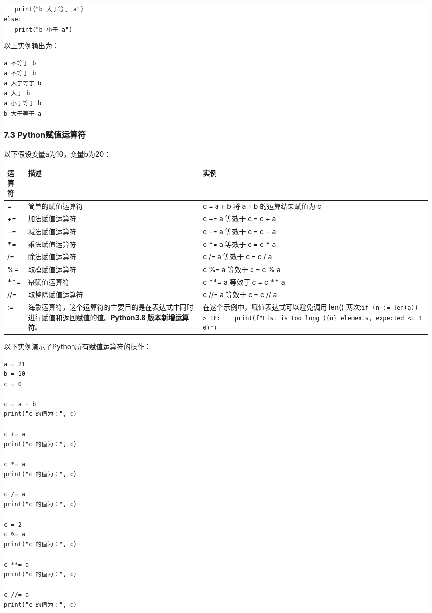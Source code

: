```
   print("b 大于等于 a")
else:
   print("b 小于 a")
```

以上实例输出为：

```
a 不等于 b
a 不等于 b
a 大于等于 b
a 大于 b
a 小于等于 b
b 大于等于 a
```

### 7.3 Python赋值运算符

以下假设变量a为10，变量b为20：

| 运算符 | 描述                                                         | 实例                                                         |
| :----- | :----------------------------------------------------------- | :----------------------------------------------------------- |
| =      | 简单的赋值运算符                                             | c = a + b 将 a + b 的运算结果赋值为 c                        |
| +=     | 加法赋值运算符                                               | c += a 等效于 c = c + a                                      |
| -=     | 减法赋值运算符                                               | c -= a 等效于 c = c - a                                      |
| *=     | 乘法赋值运算符                                               | c *= a 等效于 c = c * a                                      |
| /=     | 除法赋值运算符                                               | c /= a 等效于 c = c / a                                      |
| %=     | 取模赋值运算符                                               | c %= a 等效于 c = c % a                                      |
| **=    | 幂赋值运算符                                                 | c **= a 等效于 c = c ** a                                    |
| //=    | 取整除赋值运算符                                             | c //= a 等效于 c = c // a                                    |
| :=     | 海象运算符，这个运算符的主要目的是在表达式中同时进行赋值和返回赋值的值。**Python3.8 版本新增运算符**。 | 在这个示例中，赋值表达式可以避免调用 len() 两次:`if (n := len(a)) > 10:    print(f"List is too long ({n} elements, expected <= 10)")` |

以下实例演示了Python所有赋值运算符的操作：

```
a = 21
b = 10
c = 0
 
c = a + b
print("c 的值为：", c)
 
c += a
print("c 的值为：", c)
 
c *= a
print("c 的值为：", c)
 
c /= a 
print("c 的值为：", c)
 
c = 2
c %= a
print("c 的值为：", c)
 
c **= a
print("c 的值为：", c)
 
c //= a
print("c 的值为：", c)
```